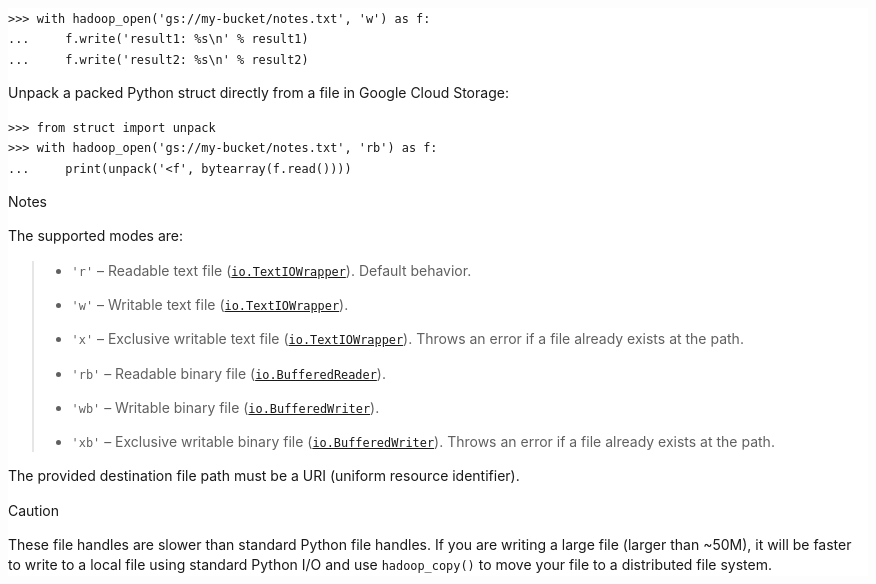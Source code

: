     
    >>> with hadoop_open('gs://my-bucket/notes.txt', 'w') as f: 
    ...     f.write('result1: %s\n' % result1)
    ...     f.write('result2: %s\n' % result2)
    

Unpack a packed Python struct directly from a file in Google Cloud Storage:

    
    
    >>> from struct import unpack
    >>> with hadoop_open('gs://my-bucket/notes.txt', 'rb') as f: 
    ...     print(unpack('<f', bytearray(f.read())))
    

Notes

The supported modes are:

>   * `'r'` – Readable text file
> ([`io.TextIOWrapper`](https://docs.python.org/3.9/library/io.html#io.TextIOWrapper
> "\(in Python v3.9\)")). Default behavior.
>
>   * `'w'` – Writable text file
> ([`io.TextIOWrapper`](https://docs.python.org/3.9/library/io.html#io.TextIOWrapper
> "\(in Python v3.9\)")).
>
>   * `'x'` – Exclusive writable text file
> ([`io.TextIOWrapper`](https://docs.python.org/3.9/library/io.html#io.TextIOWrapper
> "\(in Python v3.9\)")). Throws an error if a file already exists at the
> path.
>
>   * `'rb'` – Readable binary file
> ([`io.BufferedReader`](https://docs.python.org/3.9/library/io.html#io.BufferedReader
> "\(in Python v3.9\)")).
>
>   * `'wb'` – Writable binary file
> ([`io.BufferedWriter`](https://docs.python.org/3.9/library/io.html#io.BufferedWriter
> "\(in Python v3.9\)")).
>
>   * `'xb'` – Exclusive writable binary file
> ([`io.BufferedWriter`](https://docs.python.org/3.9/library/io.html#io.BufferedWriter
> "\(in Python v3.9\)")). Throws an error if a file already exists at the
> path.
>
>

The provided destination file path must be a URI (uniform resource
identifier).

Caution

These file handles are slower than standard Python file handles. If you are
writing a large file (larger than ~50M), it will be faster to write to a local
file using standard Python I/O and use `hadoop_copy()` to move your file to a
distributed file system.
